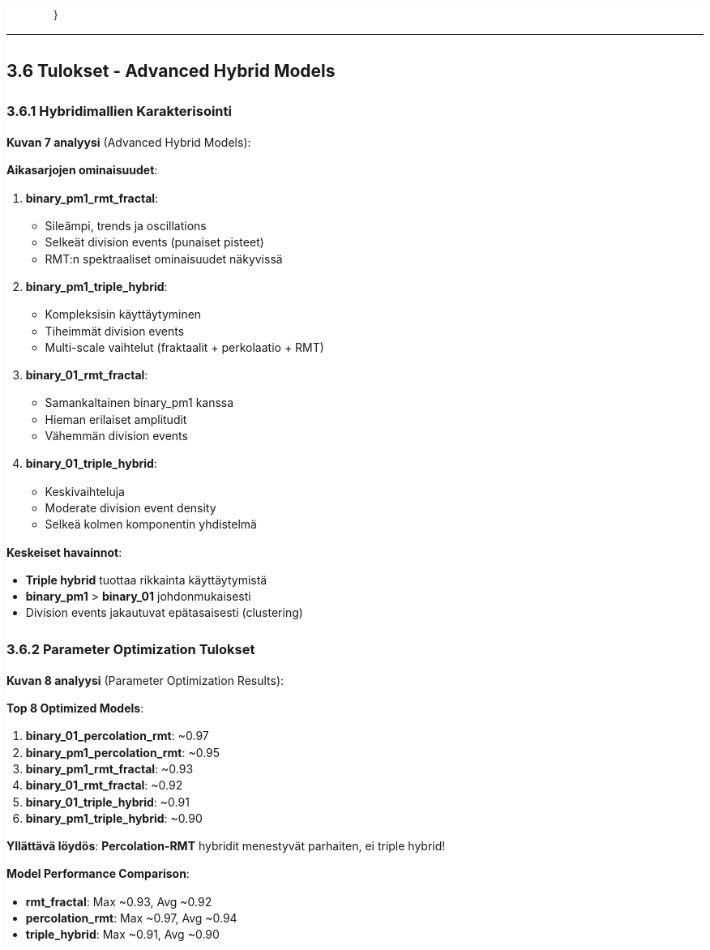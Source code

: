 ```python
        }
```

---

## 3.6 Tulokset - Advanced Hybrid Models

### 3.6.1 Hybridimallien Karakterisointi

**Kuvan 7 analyysi** (Advanced Hybrid Models):

**Aikasarjojen ominaisuudet**:

1. **binary_pm1_rmt_fractal**: 
   - Sileämpi, trends ja oscillations
   - Selkeät division events (punaiset pisteet)
   - RMT:n spektraaliset ominaisuudet näkyvissä

2. **binary_pm1_triple_hybrid**:
   - Kompleksisin käyttäytyminen
   - Tiheimmät division events
   - Multi-scale vaihtelut (fraktaalit + perkolaatio + RMT)

3. **binary_01_rmt_fractal**:
   - Samankaltainen binary_pm1 kanssa  
   - Hieman erilaiset amplitudit
   - Vähemmän division events

4. **binary_01_triple_hybrid**:
   - Keskivaihteluja
   - Moderate division event density
   - Selkeä kolmen komponentin yhdistelmä

**Keskeiset havainnot**:
- **Triple hybrid** tuottaa rikkainta käyttäytymistä
- **binary_pm1** > **binary_01** johdonmukaisesti
- Division events jakautuvat epätasaisesti (clustering)

### 3.6.2 Parameter Optimization Tulokset

**Kuvan 8 analyysi** (Parameter Optimization Results):

**Top 8 Optimized Models**:
1. **binary_01_percolation_rmt**: ~0.97
2. **binary_pm1_percolation_rmt**: ~0.95  
3. **binary_pm1_rmt_fractal**: ~0.93
4. **binary_01_rmt_fractal**: ~0.92
5. **binary_01_triple_hybrid**: ~0.91
6. **binary_pm1_triple_hybrid**: ~0.90

**Yllättävä löydös**: **Percolation-RMT** hybridit menestyvät parhaiten, ei triple hybrid!

**Model Performance Comparison**:
- **rmt_fractal**: Max ~0.93, Avg ~0.92
- **percolation_rmt**: Max ~0.97, Avg ~0.94  
- **triple_hybrid**: Max ~0.91, Avg ~0.90
